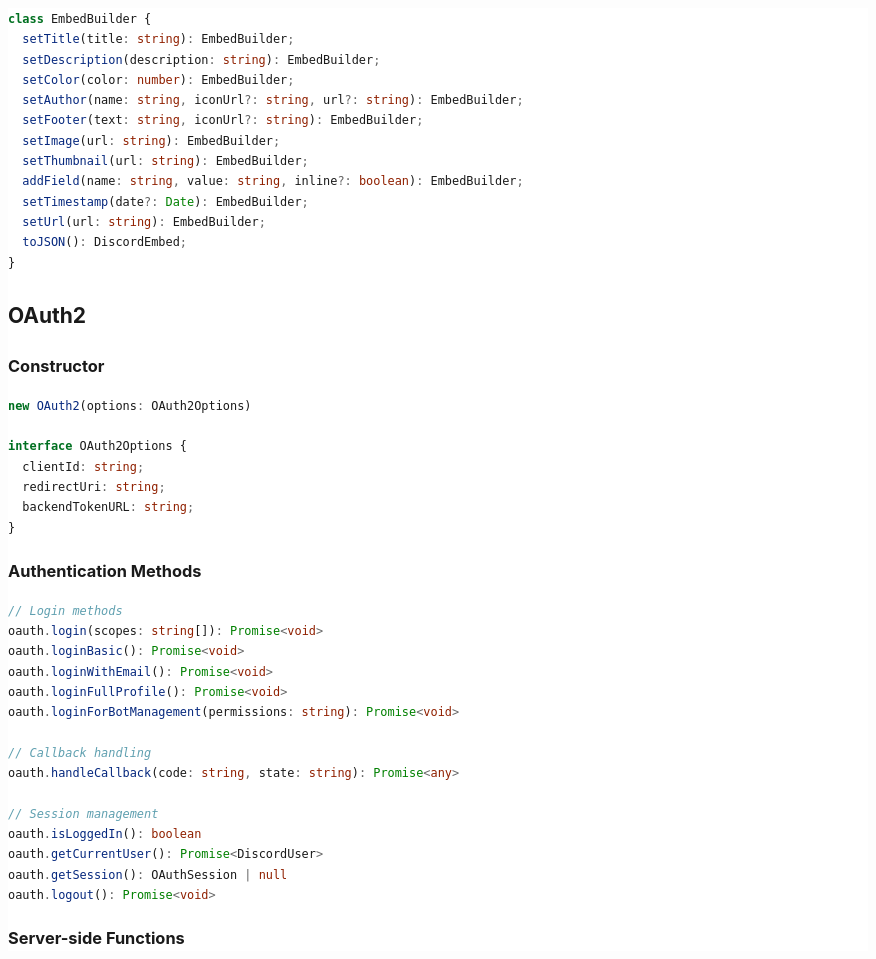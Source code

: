 ```typescript
class EmbedBuilder {
  setTitle(title: string): EmbedBuilder;
  setDescription(description: string): EmbedBuilder;
  setColor(color: number): EmbedBuilder;
  setAuthor(name: string, iconUrl?: string, url?: string): EmbedBuilder;
  setFooter(text: string, iconUrl?: string): EmbedBuilder;
  setImage(url: string): EmbedBuilder;
  setThumbnail(url: string): EmbedBuilder;
  addField(name: string, value: string, inline?: boolean): EmbedBuilder;
  setTimestamp(date?: Date): EmbedBuilder;
  setUrl(url: string): EmbedBuilder;
  toJSON(): DiscordEmbed;
}
```

## OAuth2

### Constructor

```typescript
new OAuth2(options: OAuth2Options)

interface OAuth2Options {
  clientId: string;
  redirectUri: string;
  backendTokenURL: string;
}
```

### Authentication Methods

```typescript
// Login methods
oauth.login(scopes: string[]): Promise<void>
oauth.loginBasic(): Promise<void>
oauth.loginWithEmail(): Promise<void>
oauth.loginFullProfile(): Promise<void>
oauth.loginForBotManagement(permissions: string): Promise<void>

// Callback handling
oauth.handleCallback(code: string, state: string): Promise<any>

// Session management
oauth.isLoggedIn(): boolean
oauth.getCurrentUser(): Promise<DiscordUser>
oauth.getSession(): OAuthSession | null
oauth.logout(): Promise<void>
```

### Server-side Functions
